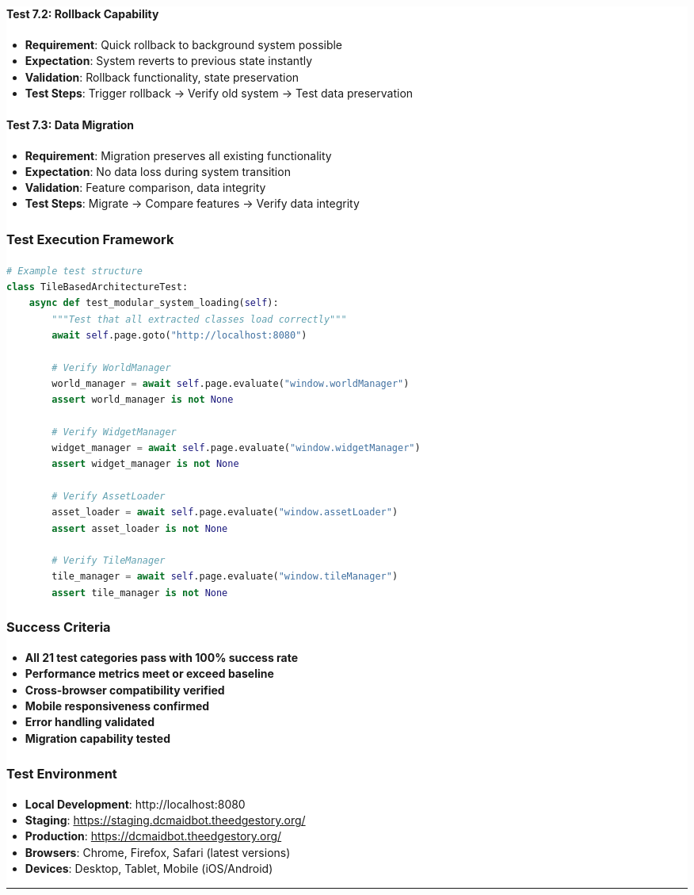 #### **Test 7.2: Rollback Capability**
- **Requirement**: Quick rollback to background system possible
- **Expectation**: System reverts to previous state instantly
- **Validation**: Rollback functionality, state preservation
- **Test Steps**: Trigger rollback → Verify old system → Test data preservation

#### **Test 7.3: Data Migration**
- **Requirement**: Migration preserves all existing functionality
- **Expectation**: No data loss during system transition
- **Validation**: Feature comparison, data integrity
- **Test Steps**: Migrate → Compare features → Verify data integrity

### **Test Execution Framework**

```python
# Example test structure
class TileBasedArchitectureTest:
    async def test_modular_system_loading(self):
        """Test that all extracted classes load correctly"""
        await self.page.goto("http://localhost:8080")

        # Verify WorldManager
        world_manager = await self.page.evaluate("window.worldManager")
        assert world_manager is not None

        # Verify WidgetManager
        widget_manager = await self.page.evaluate("window.widgetManager")
        assert widget_manager is not None

        # Verify AssetLoader
        asset_loader = await self.page.evaluate("window.assetLoader")
        assert asset_loader is not None

        # Verify TileManager
        tile_manager = await self.page.evaluate("window.tileManager")
        assert tile_manager is not None
```

### **Success Criteria**
- **All 21 test categories pass with 100% success rate**
- **Performance metrics meet or exceed baseline**
- **Cross-browser compatibility verified**
- **Mobile responsiveness confirmed**
- **Error handling validated**
- **Migration capability tested**

### **Test Environment**
- **Local Development**: http://localhost:8080
- **Staging**: https://staging.dcmaidbot.theedgestory.org/
- **Production**: https://dcmaidbot.theedgestory.org/
- **Browsers**: Chrome, Firefox, Safari (latest versions)
- **Devices**: Desktop, Tablet, Mobile (iOS/Android)

---
